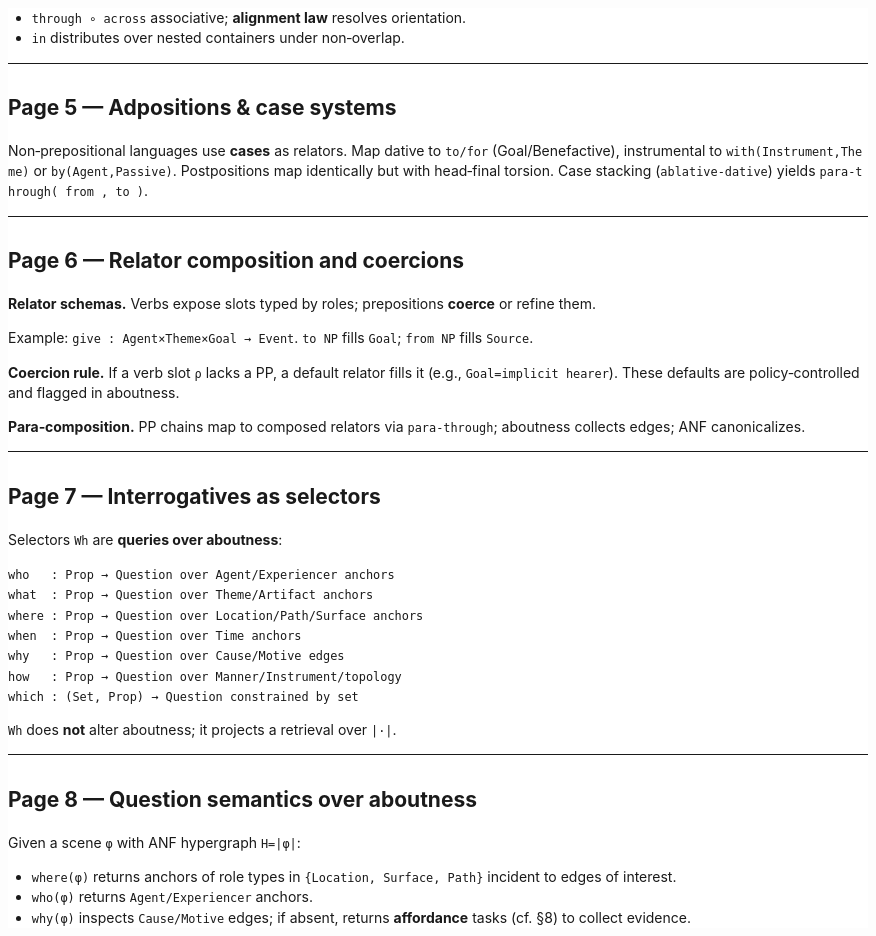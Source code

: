 * `through ∘ across` associative; **alignment law** resolves orientation.
* `in` distributes over nested containers under non‑overlap.

---

## Page 5 — Adpositions & case systems

Non‑prepositional languages use **cases** as relators. Map dative to `to/for` (Goal/Benefactive), instrumental to `with(Instrument,Theme)` or `by(Agent,Passive)`. Postpositions map identically but with head‑final torsion. Case stacking (`ablative‑dative`) yields `para‑through( from , to )`.

---

## Page 6 — Relator composition and coercions

**Relator schemas.** Verbs expose slots typed by roles; prepositions **coerce** or refine them.

Example: `give : Agent×Theme×Goal → Event`. `to NP` fills `Goal`; `from NP` fills `Source`.

**Coercion rule.** If a verb slot `ρ` lacks a PP, a default relator fills it (e.g., `Goal=implicit hearer`). These defaults are policy‑controlled and flagged in aboutness.

**Para‑composition.** PP chains map to composed relators via `para‑through`; aboutness collects edges; ANF canonicalizes.

---

## Page 7 — Interrogatives as selectors

Selectors `Wh` are **queries over aboutness**:

```
who   : Prop → Question over Agent/Experiencer anchors
what  : Prop → Question over Theme/Artifact anchors
where : Prop → Question over Location/Path/Surface anchors
when  : Prop → Question over Time anchors
why   : Prop → Question over Cause/Motive edges
how   : Prop → Question over Manner/Instrument/topology
which : (Set, Prop) → Question constrained by set
```

`Wh` does **not** alter aboutness; it projects a retrieval over `|·|`.

---

## Page 8 — Question semantics over aboutness

Given a scene `φ` with ANF hypergraph `H=|φ|`:

* `where(φ)` returns anchors of role types in `{Location, Surface, Path}` incident to edges of interest.
* `who(φ)` returns `Agent/Experiencer` anchors.
* `why(φ)` inspects `Cause/Motive` edges; if absent, returns **affordance** tasks (cf. §8) to collect evidence.
